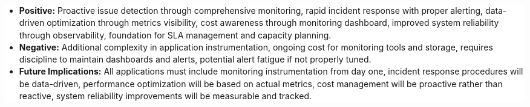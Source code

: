 * **Positive:** Proactive issue detection through comprehensive monitoring, rapid incident response with proper alerting, data-driven optimization through metrics visibility, cost awareness through monitoring dashboard, improved system reliability through observability, foundation for SLA management and capacity planning.
* **Negative:** Additional complexity in application instrumentation, ongoing cost for monitoring tools and storage, requires discipline to maintain dashboards and alerts, potential alert fatigue if not properly tuned.
* **Future Implications:** All applications must include monitoring instrumentation from day one, incident response procedures will be data-driven, performance optimization will be based on actual metrics, cost management will be proactive rather than reactive, system reliability improvements will be measurable and tracked.